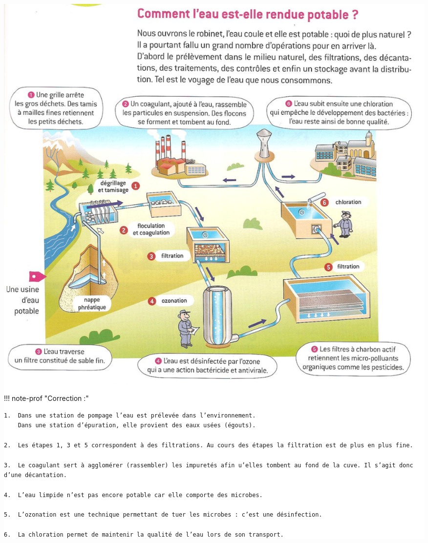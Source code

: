 ![](Pictures/exoStationEpuration.png)

!!! note-prof "Correction :"

    1.  Dans une station de pompage l’eau est prélevée dans l’environnement.
        Dans une station d’épuration, elle provient des eaux usées (égouts).

    2.  Les étapes 1, 3 et 5 correspondent à des filtrations. Au cours des étapes la filtration est de plus en plus fine.

    3.  Le coagulant sert à agglomérer (rassembler) les impuretés afin u’elles tombent au fond de la cuve. Il s’agit donc d’une décantation.

    4.  L’eau limpide n’est pas encore potable car elle comporte des microbes.

    5.  L’ozonation est une technique permettant de tuer les microbes : c’est une désinfection.

    6.  La chloration permet de maintenir la qualité de l’eau lors de son transport.
